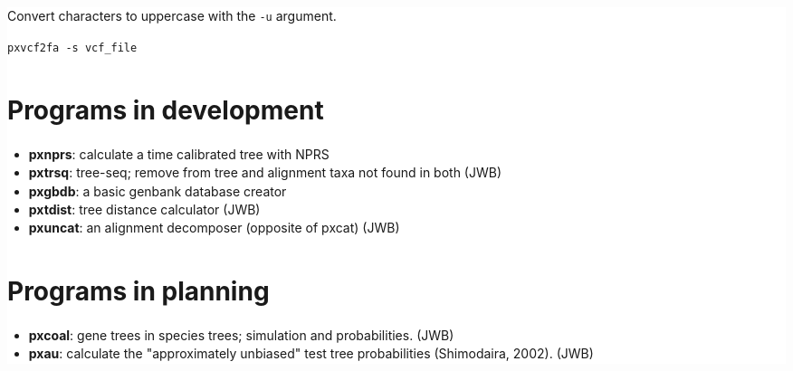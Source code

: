 Convert characters to uppercase with the `-u` argument.
```
pxvcf2fa -s vcf_file
```

# Programs in development
* **pxnprs**: calculate a time calibrated tree with NPRS
* **pxtrsq**: tree-seq; remove from tree and alignment taxa not found in both (JWB)
* **pxgbdb**: a basic genbank database creator
* **pxtdist**: tree distance calculator (JWB)
* **pxuncat**: an alignment decomposer (opposite of pxcat) (JWB)

# Programs in planning
* **pxcoal**: gene trees in species trees; simulation and probabilities. (JWB)
* **pxau**: calculate the "approximately unbiased" test tree probabilities (Shimodaira, 2002). (JWB)
